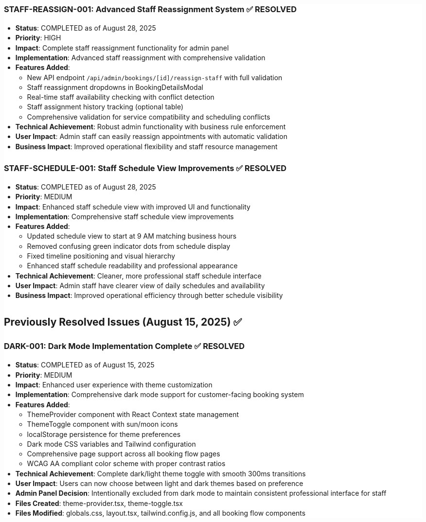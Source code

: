 ### STAFF-REASSIGN-001: Advanced Staff Reassignment System ✅ RESOLVED
- **Status**: COMPLETED as of August 28, 2025
- **Priority**: HIGH
- **Impact**: Complete staff reassignment functionality for admin panel
- **Implementation**: Advanced staff reassignment with comprehensive validation
- **Features Added**:
  - New API endpoint `/api/admin/bookings/[id]/reassign-staff` with full validation
  - Staff reassignment dropdowns in BookingDetailsModal
  - Real-time staff availability checking with conflict detection
  - Staff assignment history tracking (optional table)
  - Comprehensive validation for service compatibility and scheduling conflicts
- **Technical Achievement**: Robust admin functionality with business rule enforcement
- **User Impact**: Admin staff can easily reassign appointments with automatic validation
- **Business Impact**: Improved operational flexibility and staff resource management

### STAFF-SCHEDULE-001: Staff Schedule View Improvements ✅ RESOLVED
- **Status**: COMPLETED as of August 28, 2025
- **Priority**: MEDIUM
- **Impact**: Enhanced staff schedule view with improved UI and functionality
- **Implementation**: Comprehensive staff schedule view improvements
- **Features Added**:
  - Updated schedule view to start at 9 AM matching business hours
  - Removed confusing green indicator dots from schedule display
  - Fixed timeline positioning and visual hierarchy
  - Enhanced staff schedule readability and professional appearance
- **Technical Achievement**: Cleaner, more professional staff schedule interface
- **User Impact**: Admin staff have clearer view of daily schedules and availability
- **Business Impact**: Improved operational efficiency through better schedule visibility

## Previously Resolved Issues (August 15, 2025) ✅

### DARK-001: Dark Mode Implementation Complete ✅ RESOLVED
- **Status**: COMPLETED as of August 15, 2025
- **Priority**: MEDIUM
- **Impact**: Enhanced user experience with theme customization
- **Implementation**: Comprehensive dark mode support for customer-facing booking system
- **Features Added**:
  - ThemeProvider component with React Context state management
  - ThemeToggle component with sun/moon icons
  - localStorage persistence for theme preferences
  - Dark mode CSS variables and Tailwind configuration
  - Comprehensive page support across all booking flow pages
  - WCAG AA compliant color scheme with proper contrast ratios
- **Technical Achievement**: Complete dark/light theme toggle with smooth 300ms transitions
- **User Impact**: Users can now choose between light and dark themes based on preference
- **Admin Panel Decision**: Intentionally excluded from dark mode to maintain consistent professional interface for staff
- **Files Created**: theme-provider.tsx, theme-toggle.tsx
- **Files Modified**: globals.css, layout.tsx, tailwind.config.js, and all booking flow components

